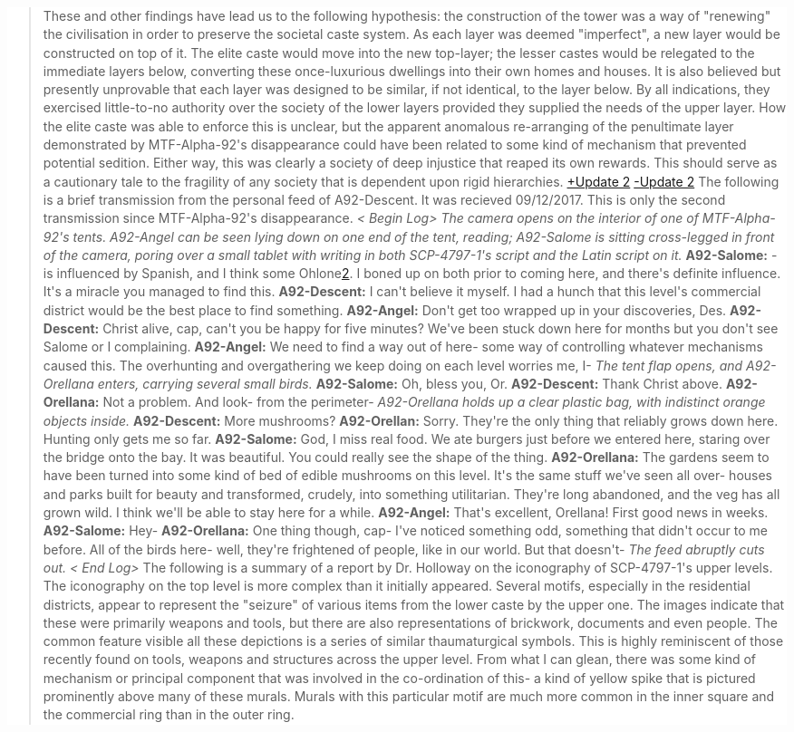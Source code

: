 > These and other findings have lead us to the following hypothesis: the construction of the tower was a way of "renewing" the civilisation in order to preserve the societal caste system. As each layer was deemed "imperfect", a new layer would be constructed on top of it. The elite caste would move into the new top-layer; the lesser castes would be relegated to the immediate layers below, converting these once-luxurious dwellings into their own homes and houses. It is also believed but presently unprovable that each layer was designed to be similar, if not identical, to the layer below. By all indications, they exercised little-to-no authority over the society of the lower layers provided they supplied the needs of the upper layer.
> How the elite caste was able to enforce this is unclear, but the apparent anomalous re-arranging of the penultimate layer demonstrated by MTF-Alpha-92's disappearance could have been related to some kind of mechanism that prevented potential sedition. Either way, this was clearly a society of deep injustice that reaped its own rewards. This should serve as a cautionary tale to the fragility of any society that is dependent upon rigid hierarchies.
[+Update 2](javascript:;)
[-Update 2](javascript:;)
The following is a brief transmission from the personal feed of A92-Descent. It was recieved 09/12/2017. This is only the second transmission since MTF-Alpha-92's disappearance.
> _< Begin Log>_
> _The camera opens on the interior of one of MTF-Alpha-92's tents. A92-Angel can be seen lying down on one end of the tent, reading; A92-Salome is sitting cross-legged in front of the camera, poring over a small tablet with writing in both SCP-4797-1's script and the Latin script on it._
> **A92-Salome:** -is influenced by Spanish, and I think some Ohlone[2](javascript:;). I boned up on both prior to coming here, and there's definite influence. It's a miracle you managed to find this.
> **A92-Descent:** I can't believe it myself. I had a hunch that this level's commercial district would be the best place to find something.
> **A92-Angel:** Don't get too wrapped up in your discoveries, Des.
> **A92-Descent:** Christ alive, cap, can't you be happy for five minutes? We've been stuck down here for months but you don't see Salome or I complaining.
> **A92-Angel:** We need to find a way out of here- some way of controlling whatever mechanisms caused this. The overhunting and overgathering we keep doing on each level worries me, I-
> _The tent flap opens, and A92-Orellana enters, carrying several small birds._
> **A92-Salome:** Oh, bless you, Or.
> **A92-Descent:** Thank Christ above.
> **A92-Orellana:** Not a problem. And look- from the perimeter-
> _A92-Orellana holds up a clear plastic bag, with indistinct orange objects inside._
> **A92-Descent:** More mushrooms?
> **A92-Orellan:** Sorry. They're the only thing that reliably grows down here. Hunting only gets me so far.
> **A92-Salome:** God, I miss real food. We ate burgers just before we entered here, staring over the bridge onto the bay. It was beautiful. You could really see the shape of the thing.
> **A92-Orellana:** The gardens seem to have been turned into some kind of bed of edible mushrooms on this level. It's the same stuff we've seen all over- houses and parks built for beauty and transformed, crudely, into something utilitarian. They're long abandoned, and the veg has all grown wild. I think we'll be able to stay here for a while.
> **A92-Angel:** That's excellent, Orellana! First good news in weeks.
> **A92-Salome:** Hey-
> **A92-Orellana:** One thing though, cap- I've noticed something odd, something that didn't occur to me before. All of the birds here- well, they're frightened of people, like in our world. But that doesn't-
> _The feed abruptly cuts out._
> _< End Log>_
The following is a summary of a report by Dr. Holloway on the iconography of SCP-4797-1's upper levels.
> The iconography on the top level is more complex than it initially appeared. Several motifs, especially in the residential districts, appear to represent the "seizure" of various items from the lower caste by the upper one. The images indicate that these were primarily weapons and tools, but there are also representations of brickwork, documents and even people.
> The common feature visible all these depictions is a series of similar thaumaturgical symbols. This is highly reminiscent of those recently found on tools, weapons and structures across the upper level. From what I can glean, there was some kind of mechanism or principal component that was involved in the co-ordination of this- a kind of yellow spike that is pictured prominently above many of these murals. Murals with this particular motif are much more common in the inner square and the commercial ring than in the outer ring.